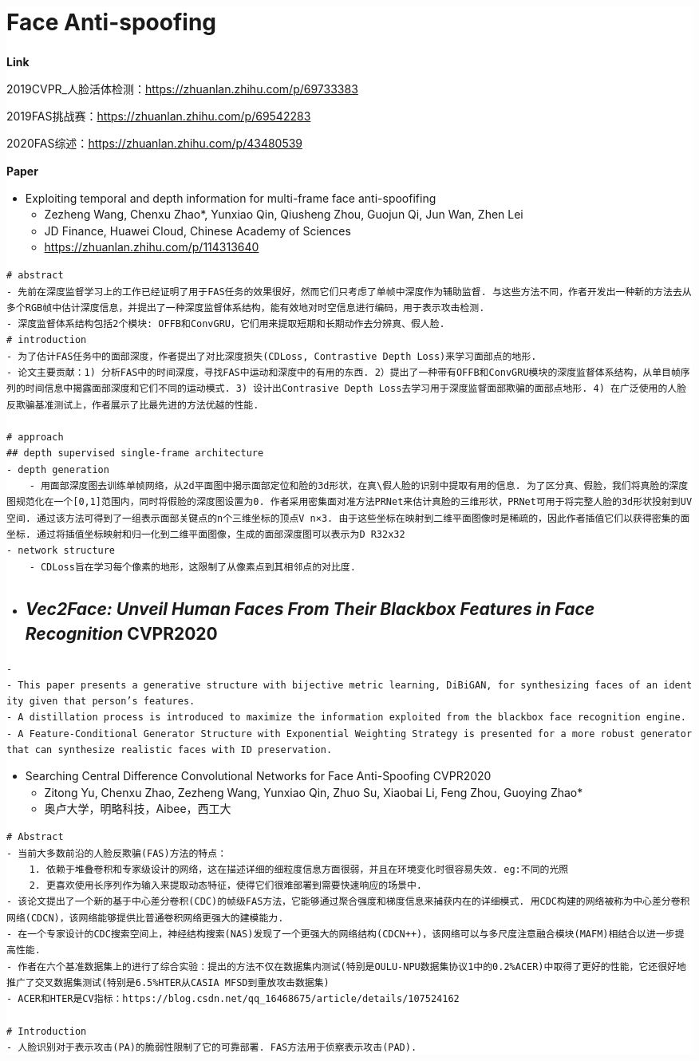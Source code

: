 # Face Anti-spoofing 

**Link**

2019CVPR_人脸活体检测：https://zhuanlan.zhihu.com/p/69733383

2019FAS挑战赛：https://zhuanlan.zhihu.com/p/69542283

2020FAS综述：https://zhuanlan.zhihu.com/p/43480539

**Paper**

- Exploiting temporal and depth information for multi-frame face anti-spoofifing
  - Zezheng Wang, Chenxu Zhao*, Yunxiao Qin, Qiusheng Zhou, Guojun Qi,  Jun Wan, Zhen Lei
  - JD Finance, Huawei Cloud, Chinese Academy of Sciences
  - https://zhuanlan.zhihu.com/p/114313640

```
# abstract
- 先前在深度监督学习上的工作已经证明了用于FAS任务的效果很好，然而它们只考虑了单帧中深度作为辅助监督. 与这些方法不同，作者开发出一种新的方法去从多个RGB帧中估计深度信息，并提出了一种深度监督体系结构，能有效地对时空信息进行编码，用于表示攻击检测.
- 深度监督体系结构包括2个模块: OFFB和ConvGRU，它们用来提取短期和长期动作去分辨真、假人脸.
# introduction
- 为了估计FAS任务中的面部深度，作者提出了对比深度损失(CDLoss, Contrastive Depth Loss)来学习面部点的地形. 
- 论文主要贡献：1) 分析FAS中的时间深度，寻找FAS中运动和深度中的有用的东西. 2）提出了一种带有OFFB和ConvGRU模块的深度监督体系结构，从单目帧序列的时间信息中揭露面部深度和它们不同的运动模式. 3) 设计出Contrasive Depth Loss去学习用于深度监督面部欺骗的面部点地形. 4) 在广泛使用的人脸反欺骗基准测试上，作者展示了比最先进的方法优越的性能.

# approach
## depth supervised single-frame architecture
- depth generation
	- 用面部深度图去训练单帧网络，从2d平面图中揭示面部定位和脸的3d形状，在真\假人脸的识别中提取有用的信息. 为了区分真、假脸，我们将真脸的深度图规范化在一个[0,1]范围内，同时将假脸的深度图设置为0. 作者采用密集面对准方法PRNet来估计真脸的三维形状，PRNet可用于将完整人脸的3d形状投射到UV空间. 通过该方法可得到了一组表示面部关键点的n个三维坐标的顶点V n×3. 由于这些坐标在映射到二维平面图像时是稀疏的，因此作者插值它们以获得密集的面坐标. 通过将插值坐标映射和归一化到二维平面图像，生成的面部深度图可以表示为D R32x32
- network structure
	- CDLoss旨在学习每个像素的地形，这限制了从像素点到其相邻点的对比度.
```

- *Vec2Face: Unveil Human Faces From Their Blackbox Features in Face Recognition*	CVPR2020
  - 

```
- 
- This paper presents a generative structure with bijective metric learning, DiBiGAN, for synthesizing faces of an identity given that person’s features.
- A distillation process is introduced to maximize the information exploited from the blackbox face recognition engine.
- A Feature-Conditional Generator Structure with Exponential Weighting Strategy is presented for a more robust generator that can synthesize realistic faces with ID preservation.
```

- Searching Central Difference Convolutional Networks for Face Anti-Spoofing	CVPR2020
  - Zitong Yu, Chenxu Zhao, Zezheng Wang, Yunxiao Qin, Zhuo Su, Xiaobai Li, Feng Zhou, Guoying Zhao*
  - 奥卢大学，明略科技，Aibee，西工大

```
# Abstract
- 当前大多数前沿的人脸反欺骗(FAS)方法的特点：
	1. 依赖于堆叠卷积和专家级设计的网络，这在描述详细的细粒度信息方面很弱，并且在环境变化时很容易失效. eg:不同的光照
	2. 更喜欢使用长序列作为输入来提取动态特征，使得它们很难部署到需要快速响应的场景中.
- 该论文提出了一个新的基于中心差分卷积(CDC)的帧级FAS方法，它能够通过聚合强度和梯度信息来捕获内在的详细模式. 用CDC构建的网络被称为中心差分卷积网络(CDCN)，该网络能够提供比普通卷积网络更强大的建模能力.
- 在一个专家设计的CDC搜索空间上，神经结构搜索(NAS)发现了一个更强大的网络结构(CDCN++)，该网络可以与多尺度注意融合模块(MAFM)相结合以进一步提高性能.
- 作者在六个基准数据集上的进行了综合实验：提出的方法不仅在数据集内测试(特别是OULU-NPU数据集协议1中的0.2%ACER)中取得了更好的性能，它还很好地推广了交叉数据集测试(特别是6.5%HTER从CASIA MFSD到重放攻击数据集)
- ACER和HTER是CV指标：https://blog.csdn.net/qq_16468675/article/details/107524162

# Introduction
- 人脸识别对于表示攻击(PA)的脆弱性限制了它的可靠部署. FAS方法用于侦察表示攻击(PAD).
```